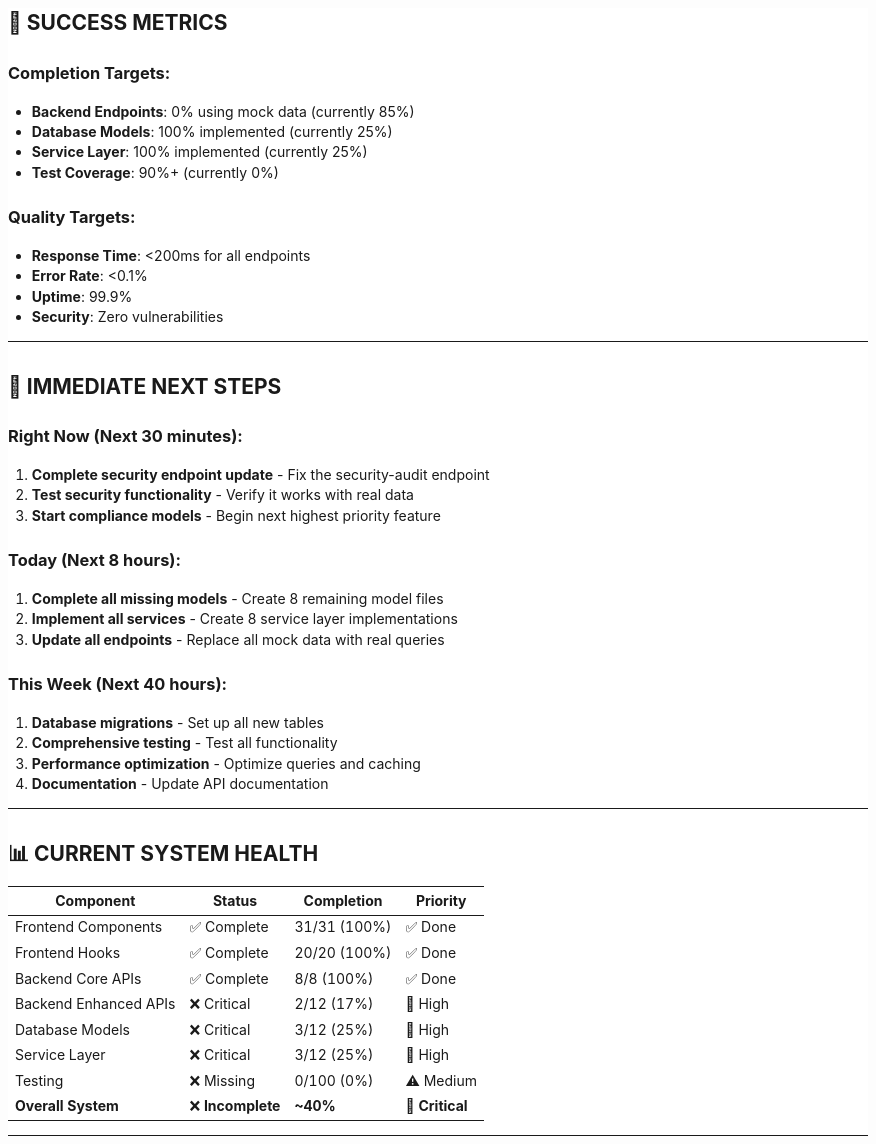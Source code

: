 
## 🎯 SUCCESS METRICS

### Completion Targets:
- **Backend Endpoints**: 0% using mock data (currently 85%)
- **Database Models**: 100% implemented (currently 25%)
- **Service Layer**: 100% implemented (currently 25%)
- **Test Coverage**: 90%+ (currently 0%)

### Quality Targets:
- **Response Time**: <200ms for all endpoints
- **Error Rate**: <0.1%
- **Uptime**: 99.9%
- **Security**: Zero vulnerabilities

---

## 🔮 IMMEDIATE NEXT STEPS

### Right Now (Next 30 minutes):
1. **Complete security endpoint update** - Fix the security-audit endpoint
2. **Test security functionality** - Verify it works with real data
3. **Start compliance models** - Begin next highest priority feature

### Today (Next 8 hours):
1. **Complete all missing models** - Create 8 remaining model files
2. **Implement all services** - Create 8 service layer implementations
3. **Update all endpoints** - Replace all mock data with real queries

### This Week (Next 40 hours):
1. **Database migrations** - Set up all new tables
2. **Comprehensive testing** - Test all functionality
3. **Performance optimization** - Optimize queries and caching
4. **Documentation** - Update API documentation

---

## 📊 CURRENT SYSTEM HEALTH

| Component | Status | Completion | Priority |
|-----------|--------|------------|----------|
| Frontend Components | ✅ Complete | 31/31 (100%) | ✅ Done |
| Frontend Hooks | ✅ Complete | 20/20 (100%) | ✅ Done |
| Backend Core APIs | ✅ Complete | 8/8 (100%) | ✅ Done |
| Backend Enhanced APIs | ❌ Critical | 2/12 (17%) | 🚨 High |
| Database Models | ❌ Critical | 3/12 (25%) | 🚨 High |
| Service Layer | ❌ Critical | 3/12 (25%) | 🚨 High |
| Testing | ❌ Missing | 0/100 (0%) | ⚠️ Medium |
| **Overall System** | ❌ **Incomplete** | **~40%** | 🚨 **Critical** |

---